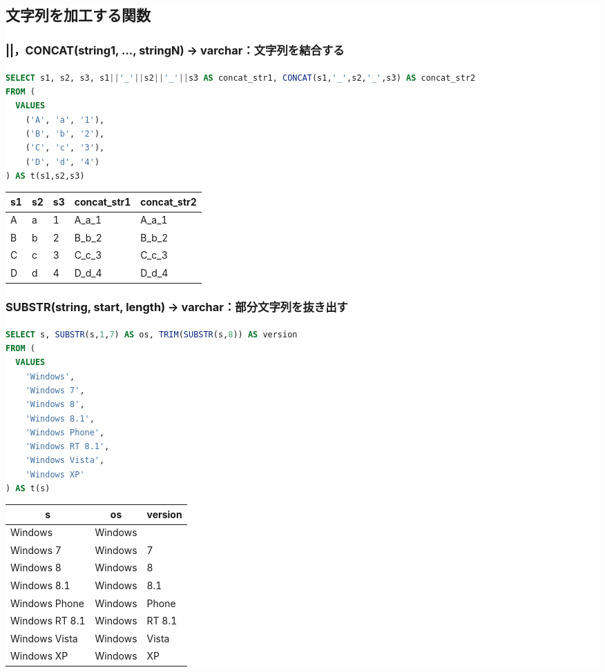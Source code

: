 
## 文字列を加工する関数

### ||，CONCAT(string1, ..., stringN) → varchar：文字列を結合する


```sql
SELECT s1, s2, s3, s1||'_'||s2||'_'||s3 AS concat_str1, CONCAT(s1,'_',s2,'_',s3) AS concat_str2
FROM (
  VALUES 
    ('A', 'a', '1'),
    ('B', 'b', '2'),
    ('C', 'c', '3'),
    ('D', 'd', '4')
) AS t(s1,s2,s3)
```
|s1  |s2 |s3 |concat_str1|concat_str2|
|----|---|---|-----------|-----------|
|A   |a  |1  |A_a_1      |A_a_1      |
|B   |b  |2  |B_b_2      |B_b_2      |
|C   |c  |3  |C_c_3      |C_c_3      |
|D   |d  |4  |D_d_4      |D_d_4      |


### SUBSTR(string, start, length) → varchar：部分文字列を抜き出す


```sql
SELECT s, SUBSTR(s,1,7) AS os, TRIM(SUBSTR(s,8)) AS version
FROM (
  VALUES
    'Windows',
    'Windows 7',
    'Windows 8',
    'Windows 8.1',
    'Windows Phone',
    'Windows RT 8.1',
    'Windows Vista',
    'Windows XP'
) AS t(s)
```
|s   |os |version|
|----|---|-------|
|Windows|Windows|       |
|Windows 7|Windows|7      |
|Windows 8|Windows|8      |
|Windows 8.1|Windows|8.1    |
|Windows Phone|Windows|Phone  |
|Windows RT 8.1|Windows|RT 8.1 |
|Windows Vista|Windows|Vista  |
|Windows XP|Windows|XP     |
